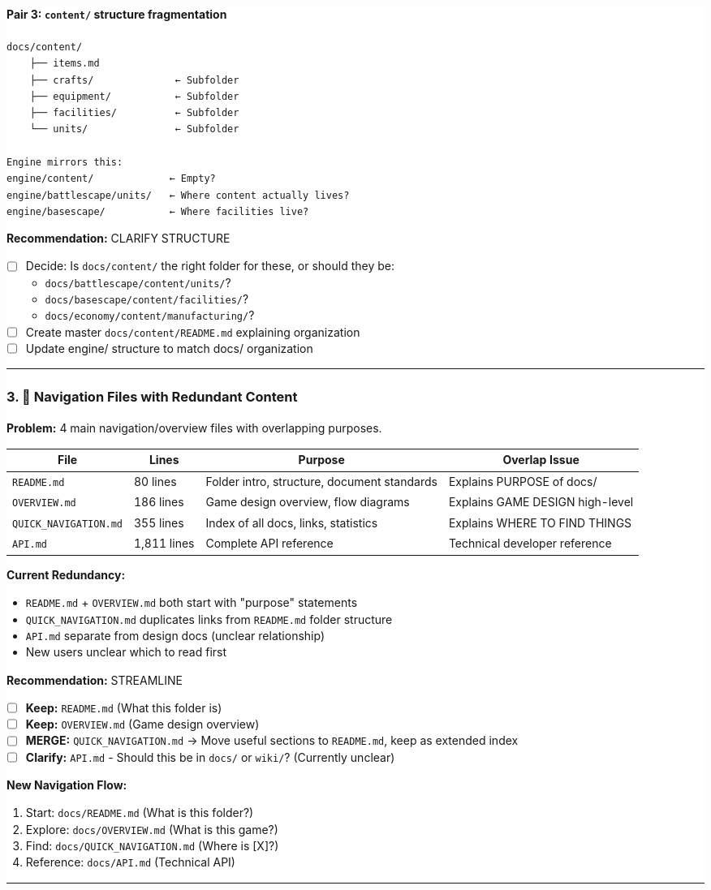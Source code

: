 #### Pair 3: `content/` structure fragmentation
```
docs/content/
    ├── items.md
    ├── crafts/              ← Subfolder
    ├── equipment/           ← Subfolder
    ├── facilities/          ← Subfolder
    └── units/               ← Subfolder

Engine mirrors this:
engine/content/             ← Empty?
engine/battlescape/units/   ← Where content actually lives?
engine/basescape/           ← Where facilities live?
```
**Recommendation:** CLARIFY STRUCTURE
- [ ] Decide: Is `docs/content/` the right folder for these, or should they be:
  - `docs/battlescape/content/units/`?
  - `docs/basescape/content/facilities/`?
  - `docs/economy/content/manufacturing/`?
- [ ] Create master `docs/content/README.md` explaining organization
- [ ] Update engine/ structure to match docs/ organization

---

### 3. 📍 Navigation Files with Redundant Content

**Problem:** 4 main navigation/overview files with overlapping purposes.

| File | Lines | Purpose | Overlap Issue |
|------|-------|---------|---------------|
| `README.md` | 80 lines | Folder intro, structure, document standards | Explains PURPOSE of docs/ |
| `OVERVIEW.md` | 186 lines | Game design overview, flow diagrams | Explains GAME DESIGN high-level |
| `QUICK_NAVIGATION.md` | 355 lines | Index of all docs, links, statistics | Explains WHERE TO FIND THINGS |
| `API.md` | 1,811 lines | Complete API reference | Technical developer reference |

**Current Redundancy:**
- `README.md` + `OVERVIEW.md` both start with "purpose" statements
- `QUICK_NAVIGATION.md` duplicates links from `README.md` folder structure
- `API.md` separate from design docs (unclear relationship)
- New users unclear which to read first

**Recommendation:** STREAMLINE
- [ ] **Keep:** `README.md` (What this folder is)
- [ ] **Keep:** `OVERVIEW.md` (Game design overview)
- [ ] **MERGE:** `QUICK_NAVIGATION.md` → Move useful sections to `README.md`, keep as extended index
- [ ] **Clarify:** `API.md` - Should this be in `docs/` or `wiki/`? (Currently unclear)

**New Navigation Flow:**
1. Start: `docs/README.md` (What is this folder?)
2. Explore: `docs/OVERVIEW.md` (What is this game?)
3. Find: `docs/QUICK_NAVIGATION.md` (Where is [X]?)
4. Reference: `docs/API.md` (Technical API)

---